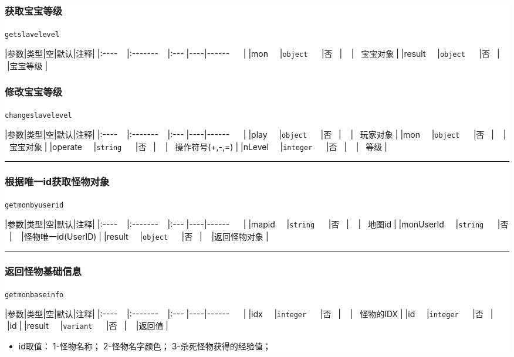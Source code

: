 ```
```

### 获取宝宝等级
`getslavelevel`

|参数|类型|空|默认|注释|
|:----    |:-------    |:--- |----|------      |
|mon     |`object`      |否   |    |   宝宝对象 |
|result     |`object`      |否   |    |宝宝等级 |

### 修改宝宝等级
`changeslavelevel`

|参数|类型|空|默认|注释|
|:----    |:-------    |:--- |----|------      |
|play     |`object`      |否   |    |   玩家对象 |
|mon     |`object`      |否   |    |   宝宝对象 |
|operate     |`string`      |否   |    |   操作符号(+,-,=) |
|nLevel     |`integer`      |否   |    |   等级 |

---
### 根据唯一id获取怪物对象
`getmonbyuserid`

|参数|类型|空|默认|注释|
|:----    |:-------    |:--- |----|------      |
|mapid     |`string`      |否   |    |   地图id |
|monUserId     |`string`      |否   |    |怪物唯一id(UserID) |
|result     |`object`      |否   |    |返回怪物对象 |

---
### 返回怪物基础信息
`getmonbaseinfo`

|参数|类型|空|默认|注释|
|:----    |:-------    |:--- |----|------      |
|idx     |`integer`      |否   |    |   怪物的IDX |
|id     |`integer`      |否   |    |id |
|result     |`variant`      |否   |    |返回值 |

- id取值：
1-怪物名称；
2-怪物名字颜色；
3-杀死怪物获得的经验值；
